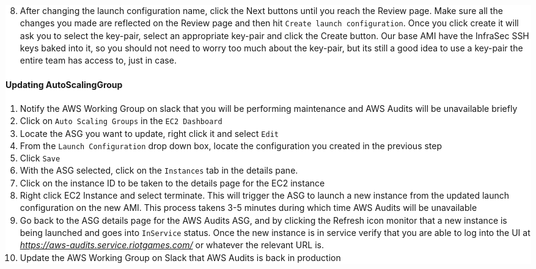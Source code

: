 8. After changing the launch configuration name, click the Next buttons until you reach the Review page. Make sure all the changes you made are reflected on the Review page and then hit `Create launch configuration`. Once you click create it will ask you to select the key-pair, select an appropriate key-pair and click the Create button. Our base AMI have the InfraSec SSH keys baked into it, so you should not need to worry too much about the key-pair, but its still a good idea to use a key-pair the entire team has access to, just in case.

#### Updating AutoScalingGroup

1. Notify the AWS Working Group on slack that you will be performing maintenance and AWS Audits will be unavailable briefly
2. Click on `Auto Scaling Groups` in the `EC2 Dashboard`
3. Locate the ASG you want to update, right click it and select `Edit`
4. From the `Launch Configuration` drop down box, locate the configuration you created in the previous step
5. Click `Save`
6. With the ASG selected, click on the `Instances` tab in the details pane.
7. Click on the instance ID to be taken to the details page for the EC2 instance
8. Right click EC2 Instance and select terminate. This will trigger the ASG to launch a new instance from the updated launch configuration on the new AMI. This process takens 3-5 minutes during which time AWS Audits will be unavailable
9. Go back to the ASG details page for the AWS Audits ASG, and by clicking the Refresh icon monitor that a new instance is being launched and goes into `InService` status. Once the new instance is in service verify that you are able to log into the UI at *https://aws-audits.service.riotgames.com/* or whatever the relevant URL is.
10. Update the AWS Working Group on Slack that AWS Audits is back in production
